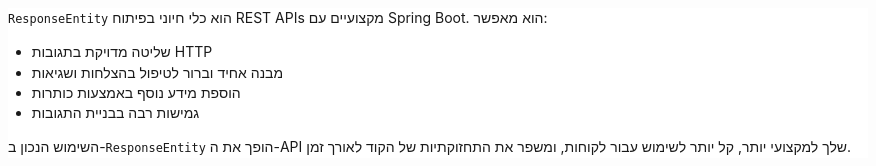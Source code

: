 `ResponseEntity` הוא כלי חיוני בפיתוח REST APIs מקצועיים עם Spring Boot. הוא מאפשר:

- שליטה מדויקת בתגובות HTTP
- מבנה אחיד וברור לטיפול בהצלחות ושגיאות
- הוספת מידע נוסף באמצעות כותרות
- גמישות רבה בבניית התגובות

השימוש הנכון ב-`ResponseEntity` הופך את ה-API שלך למקצועי יותר, קל יותר לשימוש עבור לקוחות, ומשפר את התחזוקתיות של הקוד לאורך זמן.

</div>
